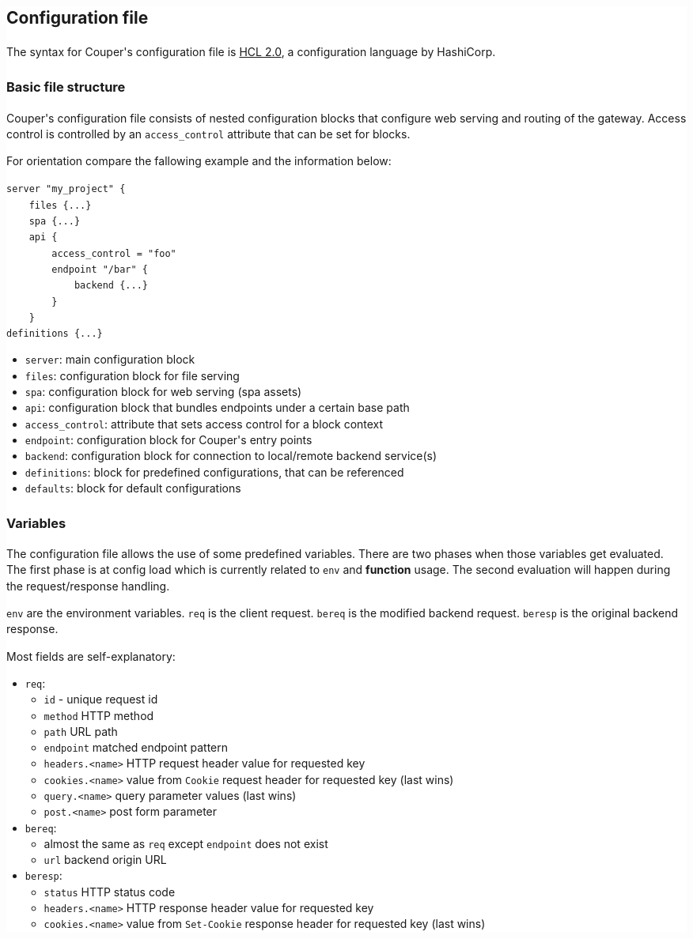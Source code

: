 ## Configuration file <a name="conf_file"></a>

The syntax for Couper's configuration file is [HCL 2.0](https://github.com/hashicorp/hcl/tree/hcl2#information-model-and-syntax), a configuration language by HashiCorp. 

### Basic file structure <a name="basic_conf"></a>
Couper's configuration file consists of nested configuration blocks that configure web serving and routing of the gateway. Access control is controlled by an `access_control` attribute that can be set for blocks. 

For orientation compare the fallowing example and the information below:

<pre><code>server "my_project" {		
	files {...}
	spa {...}
	api {
		access_control = "foo"
		endpoint "/bar" {
			backend {...}
		}
	}
definitions {...}
</code></pre>

* `server`: main configuration block
* `files`: configuration block for file serving
* `spa`: configuration block for web serving (spa assets) 
* `api`: configuration block that bundles endpoints under a certain base path
* `access_control`: attribute that sets access control for a block context
* `endpoint`: configuration block for Couper's entry points
* `backend`: configuration block for connection to local/remote backend service(s)
* `definitions`: block for predefined configurations, that can be referenced
* `defaults`: block for default configurations

### Variables <a name="variables_conf"></a>

The configuration file allows the use of some predefined variables. There are two phases when those variables get evaluated.
The first phase is at config load which is currently related to `env` and **function** usage.
The second evaluation will happen during the request/response handling.

`env` are the environment variables.
`req` is the client request.
`bereq` is the modified backend request.
`beresp` is the original backend response.

Most fields are self-explanatory:
- `req`:
  - `id` - unique request id
  - `method` HTTP method
  - `path` URL path
  - `endpoint` matched endpoint pattern
  - `headers.<name>` HTTP request header value for requested key
  - `cookies.<name>` value from `Cookie` request header for requested key (last wins)
  - `query.<name>` query parameter values (last wins)
  - `post.<name>` post form parameter
- `bereq`:
  - almost the same as `req` except `endpoint` does not exist
  - `url` backend origin URL
- `beresp`:
  - `status` HTTP status code
  - `headers.<name>` HTTP response header value for requested key
  - `cookies.<name>` value from `Set-Cookie` response header for requested key (last wins)
